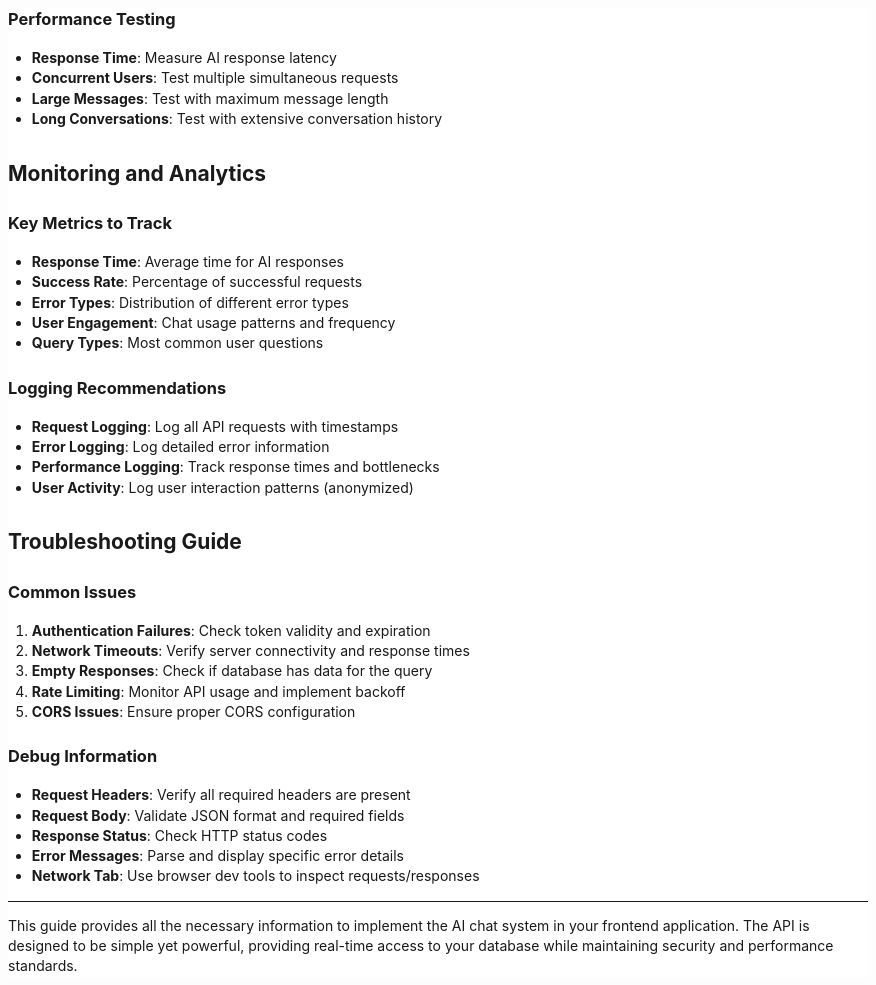 ### Performance Testing
- **Response Time**: Measure AI response latency
- **Concurrent Users**: Test multiple simultaneous requests
- **Large Messages**: Test with maximum message length
- **Long Conversations**: Test with extensive conversation history

## Monitoring and Analytics

### Key Metrics to Track
- **Response Time**: Average time for AI responses
- **Success Rate**: Percentage of successful requests
- **Error Types**: Distribution of different error types
- **User Engagement**: Chat usage patterns and frequency
- **Query Types**: Most common user questions

### Logging Recommendations
- **Request Logging**: Log all API requests with timestamps
- **Error Logging**: Log detailed error information
- **Performance Logging**: Track response times and bottlenecks
- **User Activity**: Log user interaction patterns (anonymized)

## Troubleshooting Guide

### Common Issues
1. **Authentication Failures**: Check token validity and expiration
2. **Network Timeouts**: Verify server connectivity and response times
3. **Empty Responses**: Check if database has data for the query
4. **Rate Limiting**: Monitor API usage and implement backoff
5. **CORS Issues**: Ensure proper CORS configuration

### Debug Information
- **Request Headers**: Verify all required headers are present
- **Request Body**: Validate JSON format and required fields
- **Response Status**: Check HTTP status codes
- **Error Messages**: Parse and display specific error details
- **Network Tab**: Use browser dev tools to inspect requests/responses

---

This guide provides all the necessary information to implement the AI chat system in your frontend application. The API is designed to be simple yet powerful, providing real-time access to your database while maintaining security and performance standards.